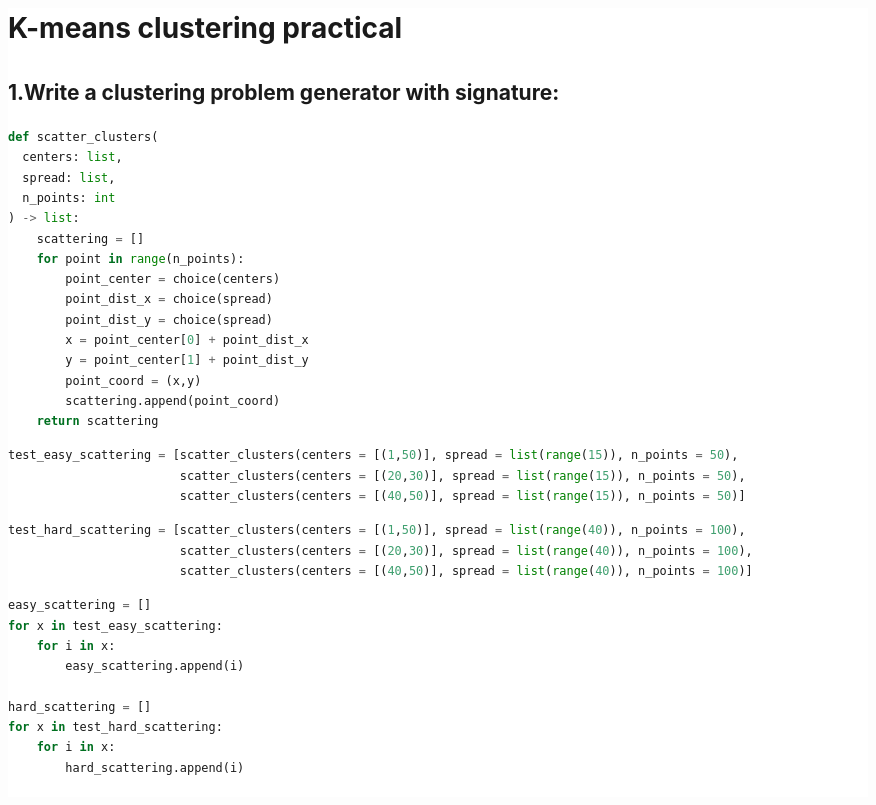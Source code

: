 # K-means clustering practical

## 1.Write a clustering problem generator with signature:


```python
def scatter_clusters(
  centers: list,
  spread: list,
  n_points: int
) -> list:
    scattering = []
    for point in range(n_points):
        point_center = choice(centers)
        point_dist_x = choice(spread)
        point_dist_y = choice(spread)
        x = point_center[0] + point_dist_x
        y = point_center[1] + point_dist_y
        point_coord = (x,y)
        scattering.append(point_coord)
    return scattering
```


```python
test_easy_scattering = [scatter_clusters(centers = [(1,50)], spread = list(range(15)), n_points = 50), 
                        scatter_clusters(centers = [(20,30)], spread = list(range(15)), n_points = 50),
                        scatter_clusters(centers = [(40,50)], spread = list(range(15)), n_points = 50)]
```


```python
test_hard_scattering = [scatter_clusters(centers = [(1,50)], spread = list(range(40)), n_points = 100),
                        scatter_clusters(centers = [(20,30)], spread = list(range(40)), n_points = 100),
                        scatter_clusters(centers = [(40,50)], spread = list(range(40)), n_points = 100)]
```


```python
easy_scattering = []
for x in test_easy_scattering:
    for i in x:
        easy_scattering.append(i)  
        
hard_scattering = []
for x in test_hard_scattering:
    for i in x:
        hard_scattering.append(i)          
    
```
